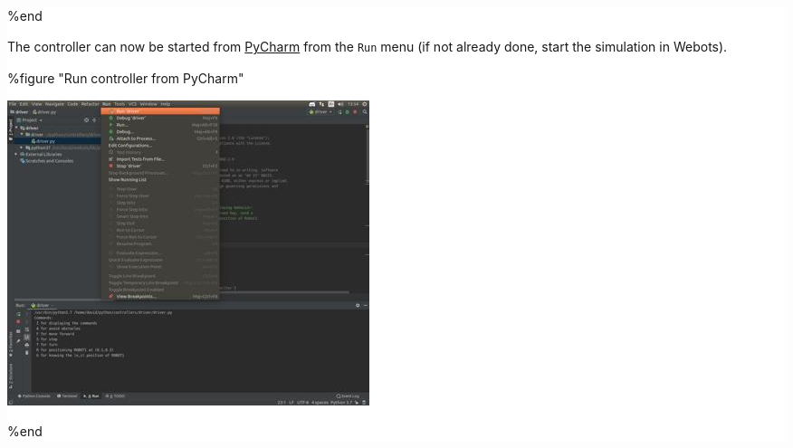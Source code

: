 %end

The controller can now be started from [PyCharm](https://www.jetbrains.com/pycharm) from the `Run` menu (if not already done, start the simulation in Webots).

%figure "Run controller from PyCharm"

![PyCharm Run](images/pycharm_run.thumbnail.jpg)

%end
